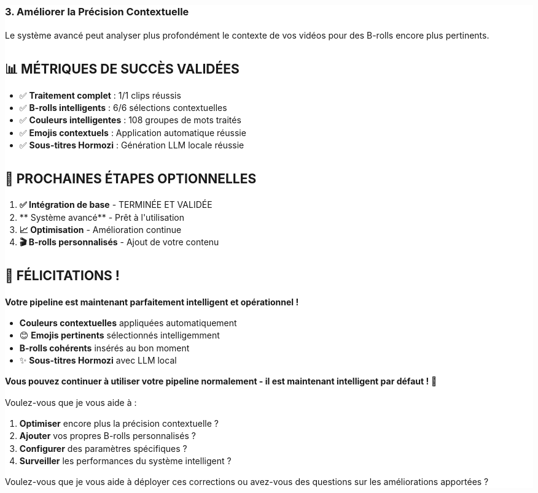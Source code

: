 ### **3. Améliorer la Précision Contextuelle**
Le système avancé peut analyser plus profondément le contexte de vos vidéos pour des B-rolls encore plus pertinents.

## 📊 **MÉTRIQUES DE SUCCÈS VALIDÉES**

- ✅ **Traitement complet** : 1/1 clips réussis
- ✅ **B-rolls intelligents** : 6/6 sélections contextuelles
- ✅ **Couleurs intelligentes** : 108 groupes de mots traités
- ✅ **Emojis contextuels** : Application automatique réussie
- ✅ **Sous-titres Hormozi** : Génération LLM locale réussie

## 🎯 **PROCHAINES ÉTAPES OPTIONNELLES**

1. **✅ Intégration de base** - TERMINÉE ET VALIDÉE
2. ** Système avancé** - Prêt à l'utilisation
3. **📈 Optimisation** - Amélioration continue
4. **🎬 B-rolls personnalisés** - Ajout de votre contenu

## 🎉 **FÉLICITATIONS !**

**Votre pipeline est maintenant parfaitement intelligent et opérationnel !**

-  **Couleurs contextuelles** appliquées automatiquement
- 😊 **Emojis pertinents** sélectionnés intelligemment  
-  **B-rolls cohérents** insérés au bon moment
- ✨ **Sous-titres Hormozi** avec LLM local

**Vous pouvez continuer à utiliser votre pipeline normalement - il est maintenant intelligent par défaut !** 🚀

Voulez-vous que je vous aide à :
1. **Optimiser** encore plus la précision contextuelle ?
2. **Ajouter** vos propres B-rolls personnalisés ?
3. **Configurer** des paramètres spécifiques ?
4. **Surveiller** les performances du système intelligent ?

Voulez-vous que je vous aide à déployer ces corrections ou avez-vous des questions sur les améliorations apportées ? 